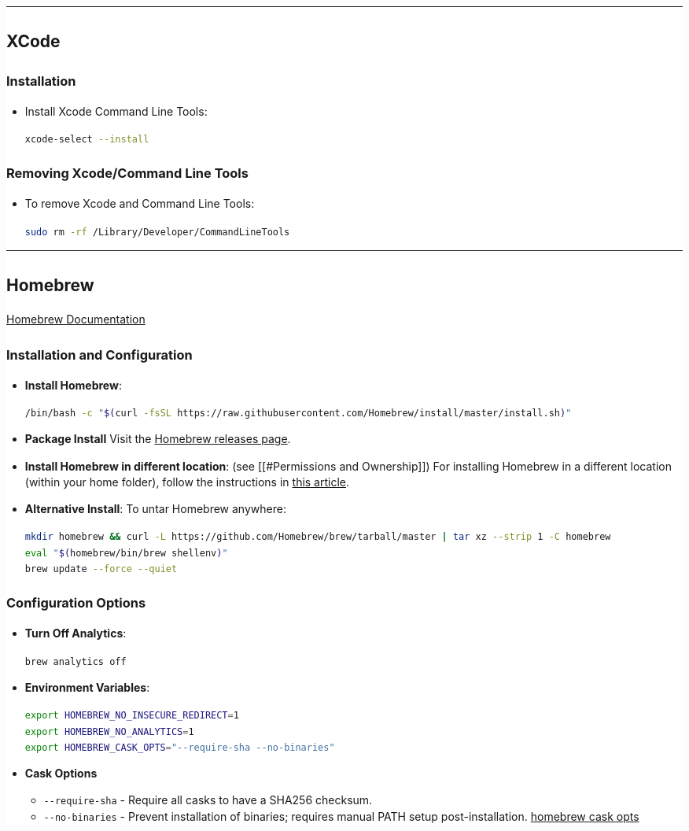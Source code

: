 
---
## XCode

### Installation
- Install Xcode Command Line Tools:
  ```bash
  xcode-select --install
  ```

### Removing Xcode/Command Line Tools
- To remove Xcode and Command Line Tools:
  ```bash
  sudo rm -rf /Library/Developer/CommandLineTools
  ```

---
## Homebrew
[Homebrew Documentation](https://docs.brew.sh) 
### Installation and Configuration

- **Install Homebrew**:
  ```bash
  /bin/bash -c "$(curl -fsSL https://raw.githubusercontent.com/Homebrew/install/master/install.sh)"
  ```
- **Package Install**
  Visit the [Homebrew releases page](https://github.com/Homebrew/brew/releases/latest).
  
- **Install Homebrew in different location**: (see [[#Permissions and Ownership]])
  For installing Homebrew in a different location (within your home folder), follow the instructions in [this article](https://applehelpwriter.com/2018/03/21/how-homebrew-invites-users-to-get-pwned/). 

- **Alternative Install**:
  To untar Homebrew anywhere:
  ```bash
  mkdir homebrew && curl -L https://github.com/Homebrew/brew/tarball/master | tar xz --strip 1 -C homebrew
  eval "$(homebrew/bin/brew shellenv)"
  brew update --force --quiet
  ```

### Configuration Options

- **Turn Off Analytics**:
  ```bash
  brew analytics off
  ```

- **Environment Variables**:
  ```bash
  export HOMEBREW_NO_INSECURE_REDIRECT=1
  export HOMEBREW_NO_ANALYTICS=1
  export HOMEBREW_CASK_OPTS="--require-sha --no-binaries"
  ```
- **Cask Options**
  - `--require-sha` - Require all casks to have a SHA256 checksum.
  - `--no-binaries` - Prevent installation of binaries; requires manual PATH setup post-installation.
[homebrew cask opts](https://github.com/Homebrew/homebrew-cask/blob/HEAD/USAGE.md#options)
